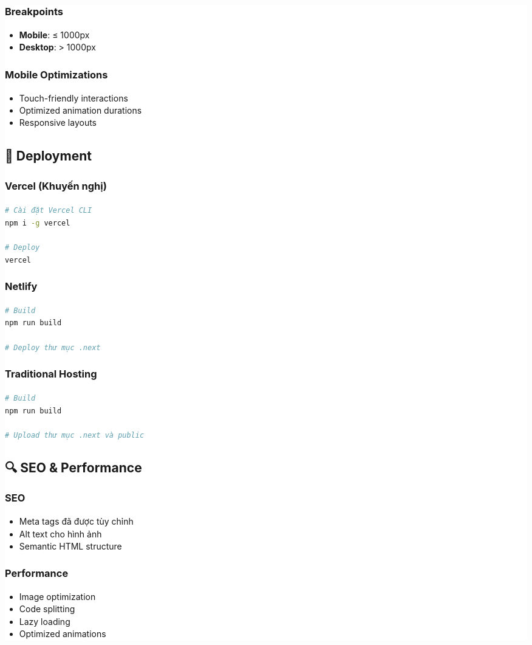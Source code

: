 ### **Breakpoints**
- **Mobile**: ≤ 1000px
- **Desktop**: > 1000px

### **Mobile Optimizations**
- Touch-friendly interactions
- Optimized animation durations
- Responsive layouts

## 🚀 Deployment

### **Vercel (Khuyến nghị)**
```bash
# Cài đặt Vercel CLI
npm i -g vercel

# Deploy
vercel
```

### **Netlify**
```bash
# Build
npm run build

# Deploy thư mục .next
```

### **Traditional Hosting**
```bash
# Build
npm run build

# Upload thư mục .next và public
```

## 🔍 SEO & Performance

### **SEO**
- Meta tags đã được tùy chỉnh
- Alt text cho hình ảnh
- Semantic HTML structure

### **Performance**
- Image optimization
- Code splitting
- Lazy loading
- Optimized animations
